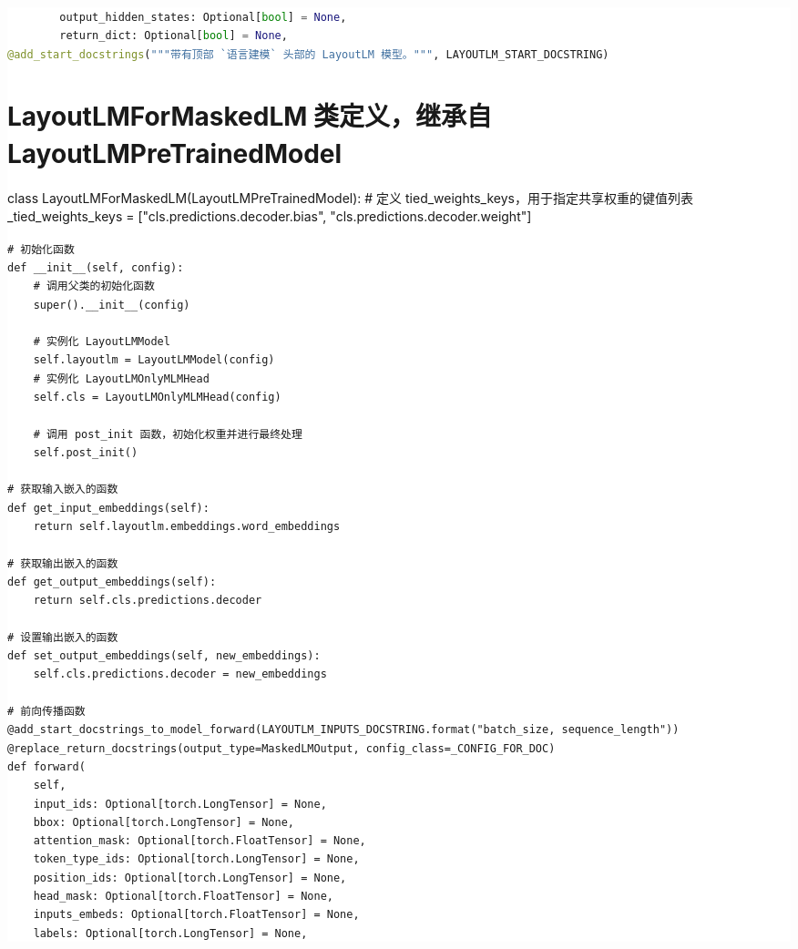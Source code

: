```py
        output_hidden_states: Optional[bool] = None,
        return_dict: Optional[bool] = None,
@add_start_docstrings("""带有顶部 `语言建模` 头部的 LayoutLM 模型。""", LAYOUTLM_START_DOCSTRING)
```  
# LayoutLMForMaskedLM 类定义，继承自 LayoutLMPreTrainedModel
class LayoutLMForMaskedLM(LayoutLMPreTrainedModel):
    # 定义 tied_weights_keys，用于指定共享权重的键值列表
    _tied_weights_keys = ["cls.predictions.decoder.bias", "cls.predictions.decoder.weight"]

    # 初始化函数
    def __init__(self, config):
        # 调用父类的初始化函数
        super().__init__(config)

        # 实例化 LayoutLMModel
        self.layoutlm = LayoutLMModel(config)
        # 实例化 LayoutLMOnlyMLMHead
        self.cls = LayoutLMOnlyMLMHead(config)

        # 调用 post_init 函数，初始化权重并进行最终处理
        self.post_init()

    # 获取输入嵌入的函数
    def get_input_embeddings(self):
        return self.layoutlm.embeddings.word_embeddings

    # 获取输出嵌入的函数
    def get_output_embeddings(self):
        return self.cls.predictions.decoder

    # 设置输出嵌入的函数
    def set_output_embeddings(self, new_embeddings):
        self.cls.predictions.decoder = new_embeddings

    # 前向传播函数
    @add_start_docstrings_to_model_forward(LAYOUTLM_INPUTS_DOCSTRING.format("batch_size, sequence_length"))
    @replace_return_docstrings(output_type=MaskedLMOutput, config_class=_CONFIG_FOR_DOC)
    def forward(
        self,
        input_ids: Optional[torch.LongTensor] = None,
        bbox: Optional[torch.LongTensor] = None,
        attention_mask: Optional[torch.FloatTensor] = None,
        token_type_ids: Optional[torch.LongTensor] = None,
        position_ids: Optional[torch.LongTensor] = None,
        head_mask: Optional[torch.FloatTensor] = None,
        inputs_embeds: Optional[torch.FloatTensor] = None,
        labels: Optional[torch.LongTensor] = None,